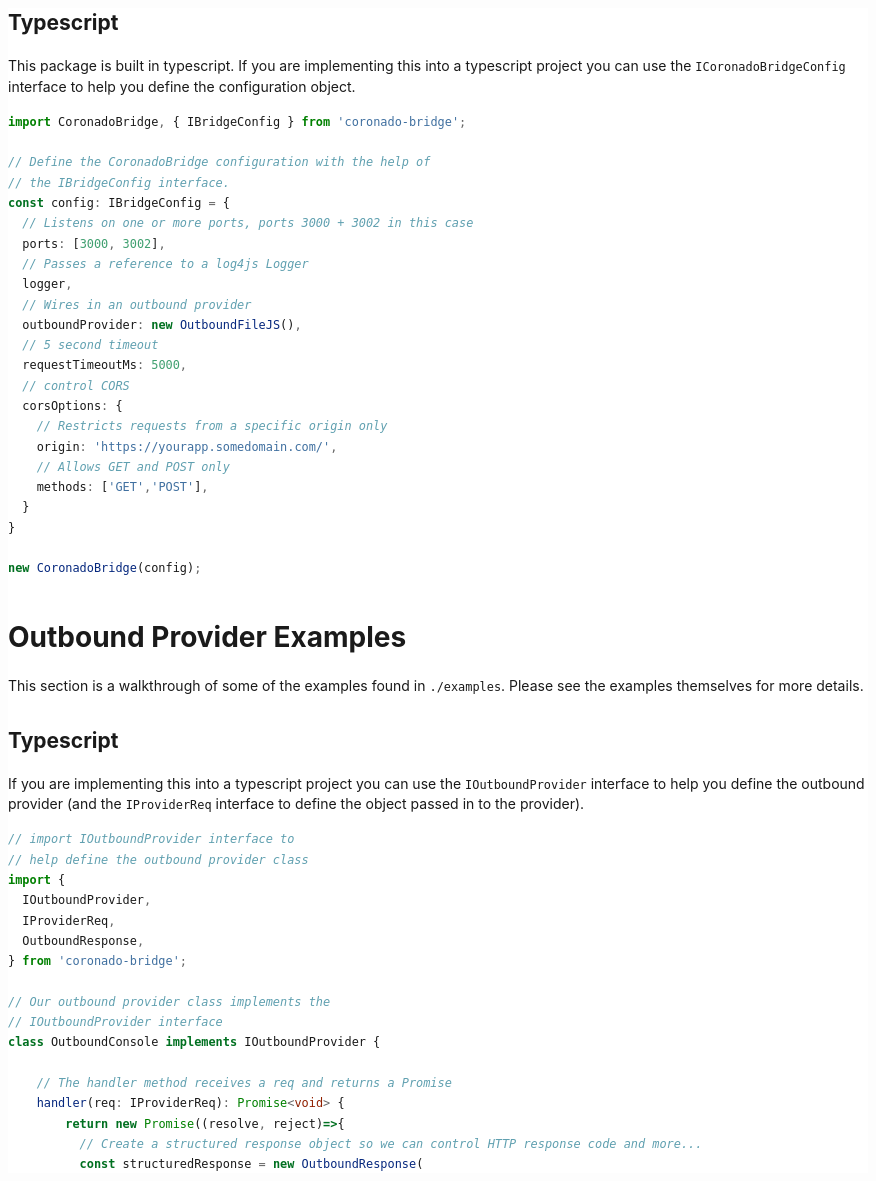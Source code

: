 
## Typescript

This package is built in typescript. If you are implementing this into a typescript project you can use the `ICoronadoBridgeConfig` 
interface to help you define the configuration object.

```ts
import CoronadoBridge, { IBridgeConfig } from 'coronado-bridge';

// Define the CoronadoBridge configuration with the help of
// the IBridgeConfig interface.
const config: IBridgeConfig = {
  // Listens on one or more ports, ports 3000 + 3002 in this case
  ports: [3000, 3002],
  // Passes a reference to a log4js Logger
  logger,
  // Wires in an outbound provider
  outboundProvider: new OutboundFileJS(),
  // 5 second timeout
  requestTimeoutMs: 5000,
  // control CORS
  corsOptions: {
    // Restricts requests from a specific origin only
    origin: 'https://yourapp.somedomain.com/',
    // Allows GET and POST only
    methods: ['GET','POST'],
  }
}

new CoronadoBridge(config);
```

# Outbound Provider Examples

This section is a walkthrough of some of the examples found in `./examples`. Please see the examples themselves for more
details.

## Typescript

If you are implementing this into a typescript project you can use the `IOutboundProvider` interface to help you define 
the outbound provider (and the `IProviderReq` interface to define the object passed in to the provider).

```ts
// import IOutboundProvider interface to
// help define the outbound provider class
import {
  IOutboundProvider,
  IProviderReq,
  OutboundResponse,
} from 'coronado-bridge';

// Our outbound provider class implements the
// IOutboundProvider interface
class OutboundConsole implements IOutboundProvider {

    // The handler method receives a req and returns a Promise
    handler(req: IProviderReq): Promise<void> {
        return new Promise((resolve, reject)=>{
          // Create a structured response object so we can control HTTP response code and more...
          const structuredResponse = new OutboundResponse(
```